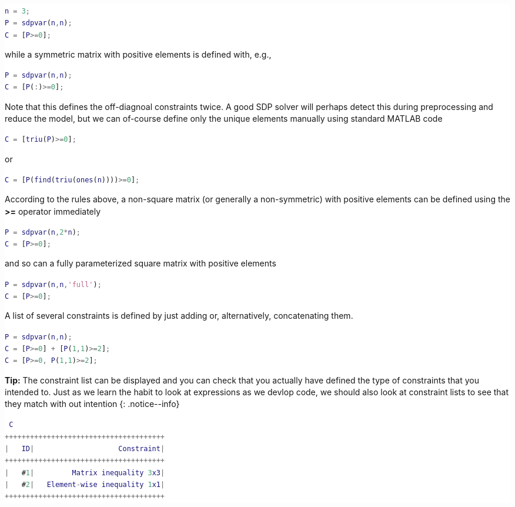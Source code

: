````matlab
n = 3;
P = sdpvar(n,n);
C = [P>=0];
```` 

while a symmetric matrix with positive elements is defined with, e.g.,

````matlab
P = sdpvar(n,n);
C = [P(:)>=0];
```` 
Note that this defines the off-diagnoal constraints twice. A good SDP solver will perhaps detect this during preprocessing and reduce the model, but we can of-course define only the unique elements manually using standard MATLAB code

````matlab
C = [triu(P)>=0];
```` 
or

````matlab
C = [P(find(triu(ones(n))))>=0];
```` 

According to the rules above, a non-square matrix (or generally a non-symmetric) with positive elements can be defined using the **>=** operator immediately

````matlab
P = sdpvar(n,2*n);
C = [P>=0];
```` 

and so can a fully parameterized square matrix with positive elements

````matlab
P = sdpvar(n,n,'full');
C = [P>=0];
```` 

A list of several constraints is defined by just adding or, alternatively, concatenating them.

````matlab
P = sdpvar(n,n);
C = [P>=0] + [P(1,1)>=2];
C = [P>=0, P(1,1)>=2];
```` 

**Tip:** The constraint list can be displayed and you can check that you actually have defined the type of constraints that you intended to. Just as we learn the habit to look at expressions as we devlop code, we should also look at constraint lists to see that they match with out intention
{: .notice--info}

````matlab
 C
++++++++++++++++++++++++++++++++++++++
|   ID|                    Constraint|
++++++++++++++++++++++++++++++++++++++
|   #1|         Matrix inequality 3x3|
|   #2|   Element-wise inequality 1x1|
++++++++++++++++++++++++++++++++++++++
```` 
